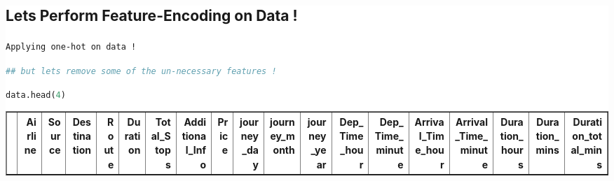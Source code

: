


```python

```


```python

```

## Lets Perform Feature-Encoding on Data !
    Applying one-hot on data !


```python

```


```python
## but lets remove some of the un-necessary features !
```


```python
data.head(4)
```




<div>
<style scoped>
    .dataframe tbody tr th:only-of-type {
        vertical-align: middle;
    }

    .dataframe tbody tr th {
        vertical-align: top;
    }

    .dataframe thead th {
        text-align: right;
    }
</style>
<table border="1" class="dataframe">
  <thead>
    <tr style="text-align: right;">
      <th></th>
      <th>Airline</th>
      <th>Source</th>
      <th>Destination</th>
      <th>Route</th>
      <th>Duration</th>
      <th>Total_Stops</th>
      <th>Additional_Info</th>
      <th>Price</th>
      <th>journey_day</th>
      <th>journey_month</th>
      <th>journey_year</th>
      <th>Dep_Time_hour</th>
      <th>Dep_Time_minute</th>
      <th>Arrival_Time_hour</th>
      <th>Arrival_Time_minute</th>
      <th>Duration_hours</th>
      <th>Duration_mins</th>
      <th>Duration_total_mins</th>
    </tr>
  </thead>
  <tbody>
    <tr>